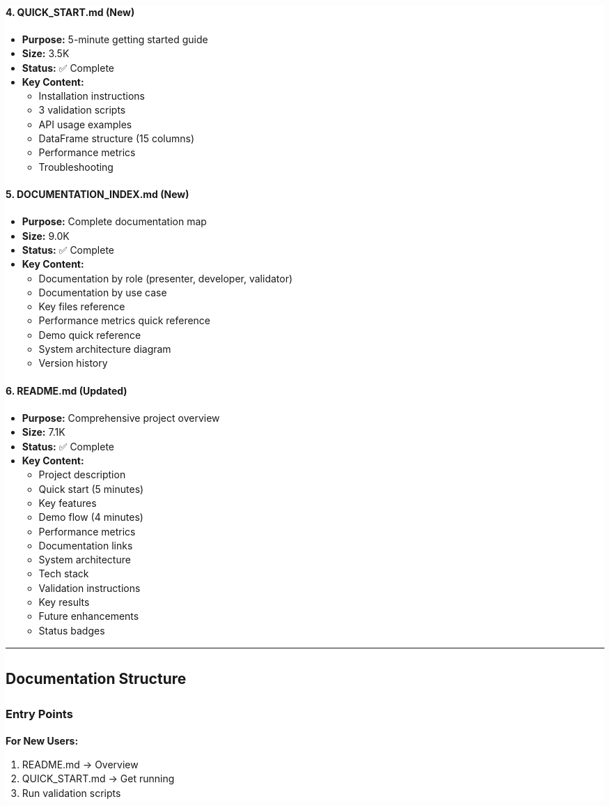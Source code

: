#### 4. QUICK_START.md (New)
- **Purpose:** 5-minute getting started guide
- **Size:** 3.5K
- **Status:** ✅ Complete
- **Key Content:**
  - Installation instructions
  - 3 validation scripts
  - API usage examples
  - DataFrame structure (15 columns)
  - Performance metrics
  - Troubleshooting

#### 5. DOCUMENTATION_INDEX.md (New)
- **Purpose:** Complete documentation map
- **Size:** 9.0K
- **Status:** ✅ Complete
- **Key Content:**
  - Documentation by role (presenter, developer, validator)
  - Documentation by use case
  - Key files reference
  - Performance metrics quick reference
  - Demo quick reference
  - System architecture diagram
  - Version history

#### 6. README.md (Updated)
- **Purpose:** Comprehensive project overview
- **Size:** 7.1K
- **Status:** ✅ Complete
- **Key Content:**
  - Project description
  - Quick start (5 minutes)
  - Key features
  - Demo flow (4 minutes)
  - Performance metrics
  - Documentation links
  - System architecture
  - Tech stack
  - Validation instructions
  - Key results
  - Future enhancements
  - Status badges

---

## Documentation Structure

### Entry Points

**For New Users:**
1. README.md → Overview
2. QUICK_START.md → Get running
3. Run validation scripts
